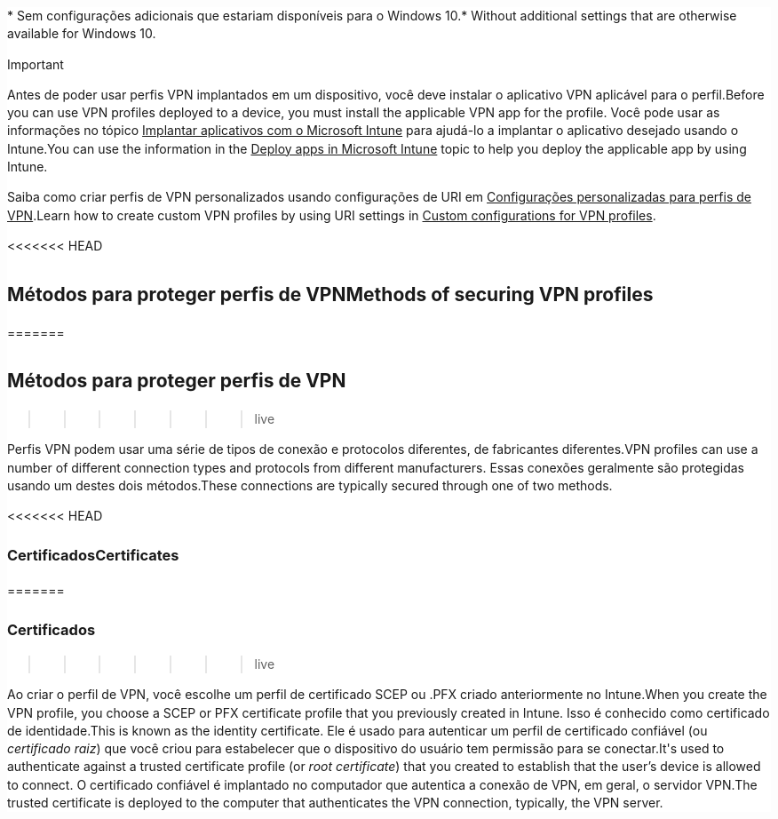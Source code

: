 <span data-ttu-id="47a3c-212">\* Sem configurações adicionais que estariam disponíveis para o Windows 10.</span><span class="sxs-lookup"><span data-stu-id="47a3c-212">\* Without additional settings that are otherwise available for Windows 10.</span></span>

> [!IMPORTANT]
> <span data-ttu-id="47a3c-213">Antes de poder usar perfis VPN implantados em um dispositivo, você deve instalar o aplicativo VPN aplicável para o perfil.</span><span class="sxs-lookup"><span data-stu-id="47a3c-213">Before you can use VPN profiles deployed to a device, you must install the applicable VPN app for the profile.</span></span> <span data-ttu-id="47a3c-214">Você pode usar as informações no tópico [Implantar aplicativos com o Microsoft Intune](deploy-apps-in-microsoft-intune.md) para ajudá-lo a implantar o aplicativo desejado usando o Intune.</span><span class="sxs-lookup"><span data-stu-id="47a3c-214">You can use the information in the [Deploy apps in Microsoft Intune](deploy-apps-in-microsoft-intune.md) topic to help you deploy the applicable app by using Intune.</span></span>  

 <span data-ttu-id="47a3c-215">Saiba como criar perfis de VPN personalizados usando configurações de URI em [Configurações personalizadas para perfis de VPN](create-custom-vpn-profiles.md).</span><span class="sxs-lookup"><span data-stu-id="47a3c-215">Learn how to  create custom VPN profiles by using URI settings in [Custom configurations for VPN profiles](create-custom-vpn-profiles.md).</span></span>     

<<<<<<< HEAD
## <span data-ttu-id="47a3c-216">Métodos para proteger perfis de VPN</span><span class="sxs-lookup"><span data-stu-id="47a3c-216">Methods of securing VPN profiles</span></span>
=======
## Métodos para proteger perfis de VPN
>>>>>>> live
<a id="methods-of-securing-vpn-profiles" class="xliff"></a>

<span data-ttu-id="47a3c-217">Perfis VPN podem usar uma série de tipos de conexão e protocolos diferentes, de fabricantes diferentes.</span><span class="sxs-lookup"><span data-stu-id="47a3c-217">VPN profiles can use a number of different connection types and protocols from different manufacturers.</span></span> <span data-ttu-id="47a3c-218">Essas conexões geralmente são protegidas usando um destes dois métodos.</span><span class="sxs-lookup"><span data-stu-id="47a3c-218">These connections are typically secured through one of two methods.</span></span>

<<<<<<< HEAD
### <span data-ttu-id="47a3c-219">Certificados</span><span class="sxs-lookup"><span data-stu-id="47a3c-219">Certificates</span></span>
=======
### Certificados
>>>>>>> live
<a id="certificates" class="xliff"></a>

<span data-ttu-id="47a3c-220">Ao criar o perfil de VPN, você escolhe um perfil de certificado SCEP ou .PFX criado anteriormente no Intune.</span><span class="sxs-lookup"><span data-stu-id="47a3c-220">When you create the VPN profile, you choose a SCEP or PFX certificate profile that you previously created in Intune.</span></span> <span data-ttu-id="47a3c-221">Isso é conhecido como certificado de identidade.</span><span class="sxs-lookup"><span data-stu-id="47a3c-221">This is known as the identity certificate.</span></span> <span data-ttu-id="47a3c-222">Ele é usado para autenticar um perfil de certificado confiável (ou *certificado raiz*) que você criou para estabelecer que o dispositivo do usuário tem permissão para se conectar.</span><span class="sxs-lookup"><span data-stu-id="47a3c-222">It's used to authenticate against a trusted certificate profile (or *root certificate*) that you created to establish that the user’s device is allowed to connect.</span></span> <span data-ttu-id="47a3c-223">O certificado confiável é implantado no computador que autentica a conexão de VPN, em geral, o servidor VPN.</span><span class="sxs-lookup"><span data-stu-id="47a3c-223">The trusted certificate is deployed to the computer that authenticates the VPN connection, typically, the VPN server.</span></span>
